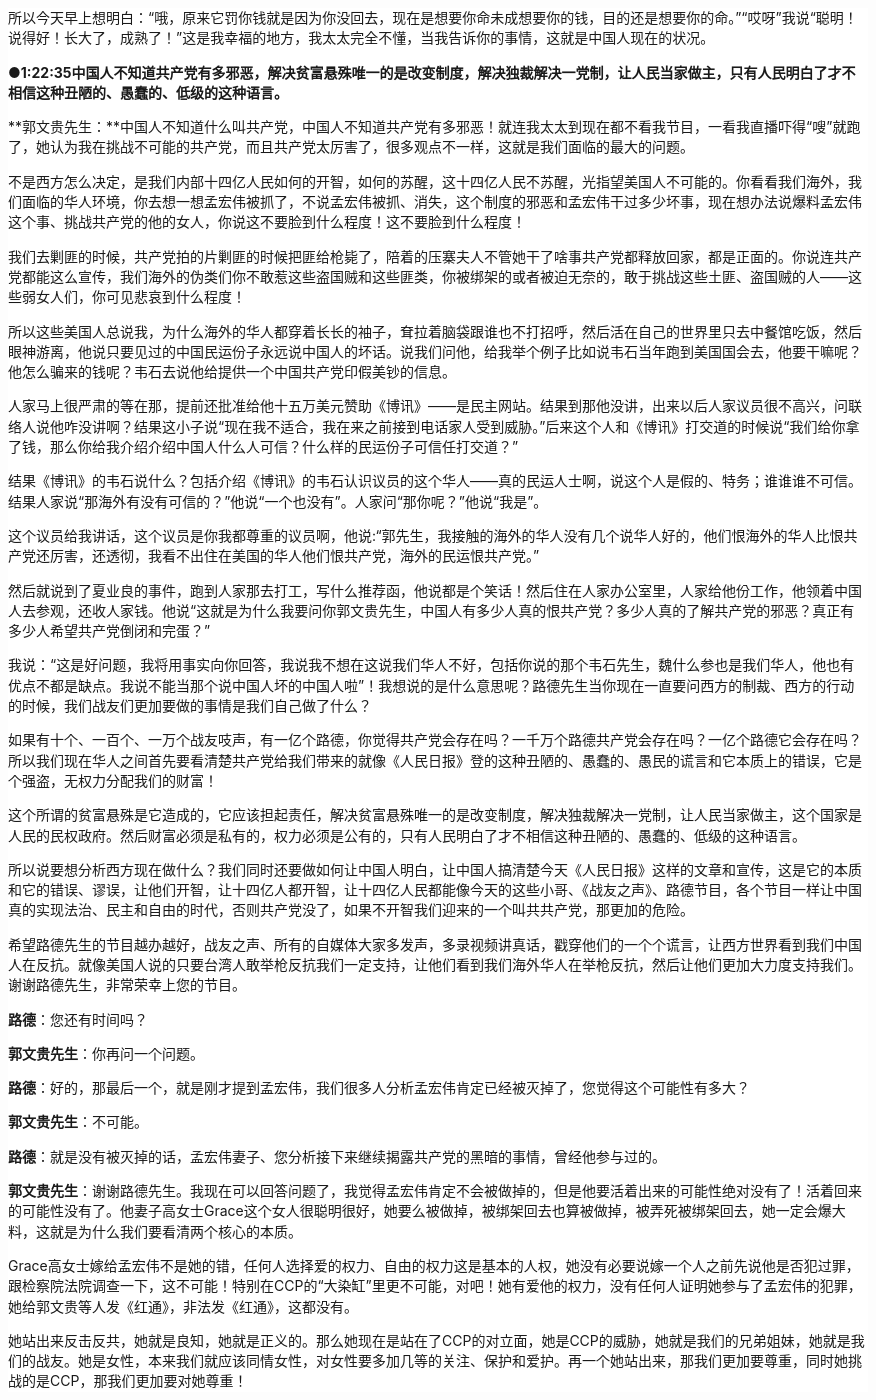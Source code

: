 所以今天早上想明白：“哦，原来它罚你钱就是因为你没回去，现在是想要你命未成想要你的钱，目的还是想要你的命。”“哎呀”我说“聪明！说得好！长大了，成熟了！”这是我幸福的地方，我太太完全不懂，当我告诉你的事情，这就是中国人现在的状况。
 
**●1:22:35中国人不知道共产党有多邪恶，解决贫富悬殊唯一的是改变制度，解决独裁解决一党制，让人民当家做主，只有人民明白了才不相信这种丑陋的、愚蠢的、低级的这种语言。**
 
**郭文贵先生：**中国人不知道什么叫共产党，中国人不知道共产党有多邪恶！就连我太太到现在都不看我节目，一看我直播吓得“嗖”就跑了，她认为我在挑战不可能的共产党，而且共产党太厉害了，很多观点不一样，这就是我们面临的最大的问题。
 
不是西方怎么决定，是我们内部十四亿人民如何的开智，如何的苏醒，这十四亿人民不苏醒，光指望美国人不可能的。你看看我们海外，我们面临的华人环境，你去想一想孟宏伟被抓了，不说孟宏伟被抓、消失，这个制度的邪恶和孟宏伟干过多少坏事，现在想办法说爆料孟宏伟这个事、挑战共产党的他的女人，你说这不要脸到什么程度！这不要脸到什么程度！
 
我们去剿匪的时候，共产党拍的片剿匪的时候把匪给枪毙了，陪着的压寨夫人不管她干了啥事共产党都释放回家，都是正面的。你说连共产党都能这么宣传，我们海外的伪类们你不敢惹这些盗国贼和这些匪类，你被绑架的或者被迫无奈的，敢于挑战这些土匪、盗国贼的人——这些弱女人们，你可见悲哀到什么程度！
 
所以这些美国人总说我，为什么海外的华人都穿着长长的袖子，耷拉着脑袋跟谁也不打招呼，然后活在自己的世界里只去中餐馆吃饭，然后眼神游离，他说只要见过的中国民运份子永远说中国人的坏话。说我们问他，给我举个例子比如说韦石当年跑到美国国会去，他要干嘛呢？他怎么骗来的钱呢？韦石去说他给提供一个中国共产党印假美钞的信息。
 
人家马上很严肃的等在那，提前还批准给他十五万美元赞助《博讯》——是民主网站。结果到那他没讲，出来以后人家议员很不高兴，问联络人说他咋没讲啊？结果这小子说“现在我不适合，我在来之前接到电话家人受到威胁。”后来这个人和《博讯》打交道的时候说“我们给你拿了钱，那么你给我介绍介绍中国人什么人可信？什么样的民运份子可信任打交道？”
 
结果《博讯》的韦石说什么？包括介绍《博讯》的韦石认识议员的这个华人——真的民运人士啊，说这个人是假的、特务；谁谁谁不可信。结果人家说“那海外有没有可信的？”他说“一个也没有”。人家问“那你呢？”他说“我是”。
 
这个议员给我讲话，这个议员是你我都尊重的议员啊，他说:“郭先生，我接触的海外的华人没有几个说华人好的，他们恨海外的华人比恨共产党还厉害，还透彻，我看不出住在美国的华人他们恨共产党，海外的民运恨共产党。”
 
然后就说到了夏业良的事件，跑到人家那去打工，写什么推荐函，他说都是个笑话！然后住在人家办公室里，人家给他份工作，他领着中国人去参观，还收人家钱。他说“这就是为什么我要问你郭文贵先生，中国人有多少人真的恨共产党？多少人真的了解共产党的邪恶？真正有多少人希望共产党倒闭和完蛋？”
 
我说：“这是好问题，我将用事实向你回答，我说我不想在这说我们华人不好，包括你说的那个韦石先生，魏什么参也是我们华人，他也有优点不都是缺点。我说不能当那个说中国人坏的中国人啦”！我想说的是什么意思呢？路德先生当你现在一直要问西方的制裁、西方的行动的时候，我们战友们更加要做的事情是我们自己做了什么？
 
如果有十个、一百个、一万个战友吱声，有一亿个路德，你觉得共产党会存在吗？一千万个路德共产党会存在吗？一亿个路德它会存在吗？所以我们现在华人之间首先要看清楚共产党给我们带来的就像《人民日报》登的这种丑陋的、愚蠢的、愚民的谎言和它本质上的错误，它是个强盗，无权力分配我们的财富！
 
这个所谓的贫富悬殊是它造成的，它应该担起责任，解决贫富悬殊唯一的是改变制度，解决独裁解决一党制，让人民当家做主，这个国家是人民的民权政府。然后财富必须是私有的，权力必须是公有的，只有人民明白了才不相信这种丑陋的、愚蠢的、低级的这种语言。
 
所以说要想分析西方现在做什么？我们同时还要做如何让中国人明白，让中国人搞清楚今天《人民日报》这样的文章和宣传，这是它的本质和它的错误、谬误，让他们开智，让十四亿人都开智，让十四亿人民都能像今天的这些小哥、《战友之声》、路德节目，各个节目一样让中国真的实现法治、民主和自由的时代，否则共产党没了，如果不开智我们迎来的一个叫共共产党，那更加的危险。
 
希望路德先生的节目越办越好，战友之声、所有的自媒体大家多发声，多录视频讲真话，戳穿他们的一个个谎言，让西方世界看到我们中国人在反抗。就像美国人说的只要台湾人敢举枪反抗我们一定支持，让他们看到我们海外华人在举枪反抗，然后让他们更加大力度支持我们。谢谢路德先生，非常荣幸上您的节目。
 
**路德**：您还有时间吗？
 
**郭文贵先生**：你再问一个问题。
 
**路德**：好的，那最后一个，就是刚才提到孟宏伟，我们很多人分析孟宏伟肯定已经被灭掉了，您觉得这个可能性有多大？
 
**郭文贵先生**：不可能。
 
**路德**：就是没有被灭掉的话，孟宏伟妻子、您分析接下来继续揭露共产党的黑暗的事情，曾经他参与过的。
 
**郭文贵先生**：谢谢路德先生。我现在可以回答问题了，我觉得孟宏伟肯定不会被做掉的，但是他要活着出来的可能性绝对没有了！活着回来的可能性没有了。他妻子高女士Grace这个女人很聪明很好，她要么被做掉，被绑架回去也算被做掉，被弄死被绑架回去，她一定会爆大料，这就是为什么我们要看清两个核心的本质。
 
Grace高女士嫁给孟宏伟不是她的错，任何人选择爱的权力、自由的权力这是基本的人权，她没有必要说嫁一个人之前先说他是否犯过罪，跟检察院法院调查一下，这不可能！特别在CCP的“大染缸”里更不可能，对吧！她有爱他的权力，没有任何人证明她参与了孟宏伟的犯罪，她给郭文贵等人发《红通》，非法发《红通》，这都没有。
 
她站出来反击反共，她就是良知，她就是正义的。那么她现在是站在了CCP的对立面，她是CCP的威胁，她就是我们的兄弟姐妹，她就是我们的战友。她是女性，本来我们就应该同情女性，对女性要多加几等的关注、保护和爱护。再一个她站出来，那我们更加要尊重，同时她挑战的是CCP，那我们更加要对她尊重！
 
